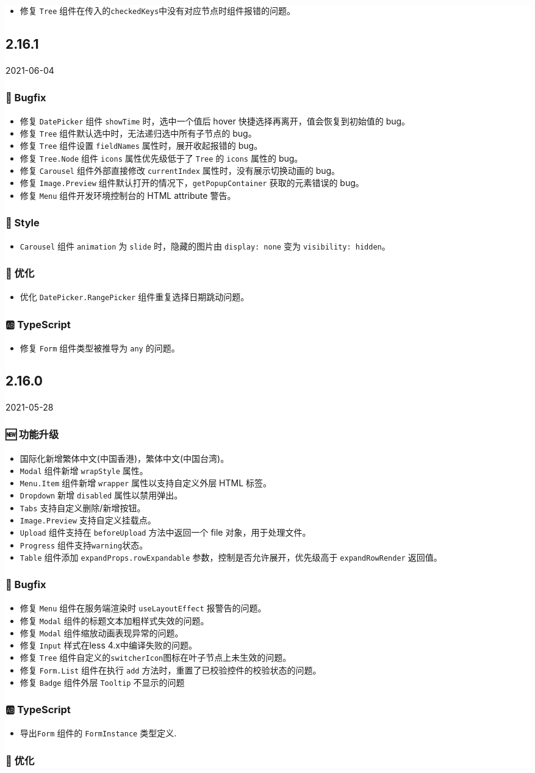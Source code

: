 - 修复 `Tree` 组件在传入的`checkedKeys`中没有对应节点时组件报错的问题。

## 2.16.1

2021-06-04

### 🐛 Bugfix

- 修复 `DatePicker` 组件 `showTime` 时，选中一个值后 hover 快捷选择再离开，值会恢复到初始值的 bug。
- 修复 `Tree` 组件默认选中时，无法递归选中所有子节点的 bug。
- 修复 `Tree` 组件设置 `fieldNames` 属性时，展开收起报错的 bug。
- 修复 `Tree.Node` 组件 `icons` 属性优先级低于了 `Tree` 的 `icons` 属性的 bug。
- 修复 `Carousel` 组件外部直接修改 `currentIndex` 属性时，没有展示切换动画的 bug。
- 修复 `Image.Preview` 组件默认打开的情况下，`getPopupContainer` 获取的元素错误的 bug。
- 修复 `Menu` 组件开发环境控制台的 HTML attribute 警告。

### 💅 Style

- `Carousel` 组件 `animation` 为 `slide` 时，隐藏的图片由 `display: none` 变为 `visibility: hidden`。

### 💎 优化

- 优化 `DatePicker.RangePicker` 组件重复选择日期跳动问题。

### 🆎 TypeScript

- 修复 `Form` 组件类型被推导为 `any` 的问题。


## 2.16.0

2021-05-28

### 🆕 功能升级

- 国际化新增繁体中文(中国香港)，繁体中文(中国台湾)。
- `Modal` 组件新增 `wrapStyle` 属性。
- `Menu.Item` 组件新增 `wrapper` 属性以支持自定义外层 HTML 标签。
- `Dropdown` 新增 `disabled` 属性以禁用弹出。
- `Tabs` 支持自定义删除/新增按钮。
- `Image.Preview` 支持自定义挂载点。
- `Upload` 组件支持在 `beforeUpload` 方法中返回一个 file 对象，用于处理文件。
- `Progress` 组件支持`warning`状态。
- `Table` 组件添加 `expandProps.rowExpandable` 参数，控制是否允许展开，优先级高于 `expandRowRender` 返回值。

### 🐛 Bugfix

- 修复 `Menu` 组件在服务端渲染时 `useLayoutEffect` 报警告的问题。
- 修复 `Modal` 组件的标题文本加粗样式失效的问题。
- 修复 `Modal` 组件缩放动画表现异常的问题。
- 修复 `Input` 样式在less 4.x中编译失败的问题。
- 修复 `Tree` 组件自定义的`switcherIcon`图标在叶子节点上未生效的问题。
- 修复 `Form.List` 组件在执行 `add` 方法时，重置了已校验控件的校验状态的问题。
- 修复 `Badge` 组件外层 `Tooltip` 不显示的问题

### 🆎 TypeScript

- 导出`Form` 组件的 `FormInstance` 类型定义.

### 💎 优化


